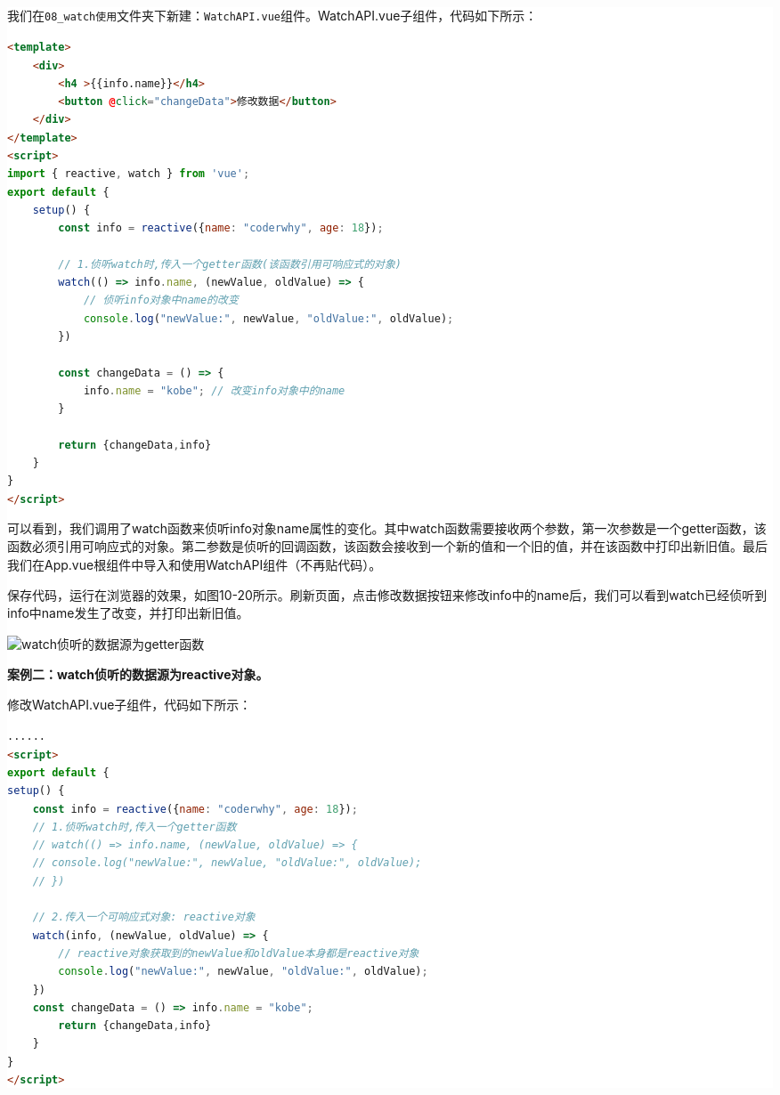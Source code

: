 我们在`08_watch使用`文件夹下新建：`WatchAPI.vue`组件。WatchAPI.vue子组件，代码如下所示：

```html
<template>  
	<div>  
		<h4 >{{info.name}}</h4>  
		<button @click="changeData">修改数据</button>  
	</div>  
</template>  
<script>  
import { reactive, watch } from 'vue';  
export default {  
	setup() {  
		const info = reactive({name: "coderwhy", age: 18});  
		  
		// 1.侦听watch时,传入一个getter函数(该函数引用可响应式的对象)  
		watch(() => info.name, (newValue, oldValue) => {  
			// 侦听info对象中name的改变  
			console.log("newValue:", newValue, "oldValue:", oldValue);  
		})  
		  
		const changeData = () => {  
			info.name = "kobe"; // 改变info对象中的name  
		}  
		  
		return {changeData,info}  
	}  
}  
</script>
```

可以看到，我们调用了watch函数来侦听info对象name属性的变化。其中watch函数需要接收两个参数，第一次参数是一个getter函数，该函数必须引用可响应式的对象。第二参数是侦听的回调函数，该函数会接收到一个新的值和一个旧的值，并在该函数中打印出新旧值。最后我们在App.vue根组件中导入和使用WatchAPI组件（不再贴代码）。

保存代码，运行在浏览器的效果，如图10-20所示。刷新页面，点击修改数据按钮来修改info中的name后，我们可以看到watch已经侦听到info中name发生了改变，并打印出新旧值。

![watch侦听的数据源为getter函数](https://pic.imgdb.cn/item/65cd7fe79f345e8d032f4faa.jpg)

**案例二：watch侦听的数据源为reactive对象。**

修改WatchAPI.vue子组件，代码如下所示：

```html
......  
<script>  
export default {  
setup() {  
	const info = reactive({name: "coderwhy", age: 18});  
	// 1.侦听watch时,传入一个getter函数  
	// watch(() => info.name, (newValue, oldValue) => {  
	// console.log("newValue:", newValue, "oldValue:", oldValue);  
	// })  
	  
	// 2.传入一个可响应式对象: reactive对象  
	watch(info, (newValue, oldValue) => {  
		// reactive对象获取到的newValue和oldValue本身都是reactive对象  
		console.log("newValue:", newValue, "oldValue:", oldValue);  
	})  
	const changeData = () => info.name = "kobe";  
		return {changeData,info}  
	}  
}  
</script>
```
